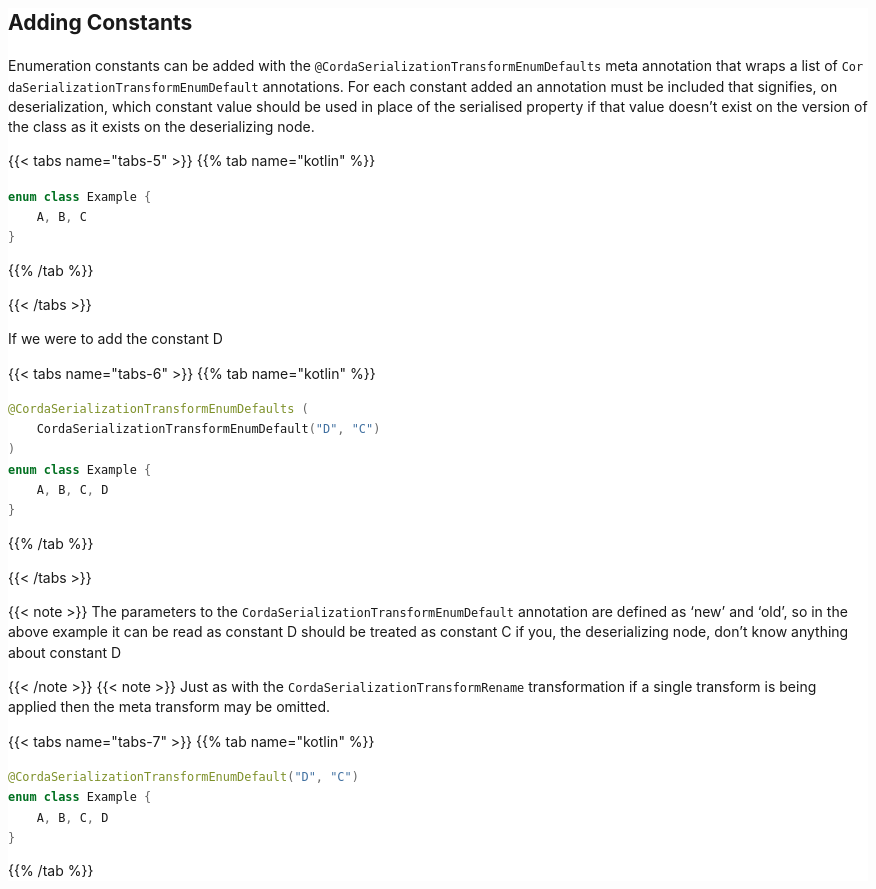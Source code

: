 
## Adding Constants

Enumeration constants can be added with the `@CordaSerializationTransformEnumDefaults` meta annotation that
wraps a list of `CordaSerializationTransformEnumDefault` annotations. For each constant added an annotation
must be included that signifies, on deserialization, which constant value should be used in place of the
serialised property if that value doesn’t exist on the version of the class as it exists on the deserializing
node.

{{< tabs name="tabs-5" >}}
{{% tab name="kotlin" %}}
```kotlin
enum class Example {
    A, B, C
}
```
{{% /tab %}}

{{< /tabs >}}

If we were to add the constant D

{{< tabs name="tabs-6" >}}
{{% tab name="kotlin" %}}
```kotlin
@CordaSerializationTransformEnumDefaults (
    CordaSerializationTransformEnumDefault("D", "C")
)
enum class Example {
    A, B, C, D
}
```
{{% /tab %}}

{{< /tabs >}}

{{< note >}}
The parameters to the `CordaSerializationTransformEnumDefault` annotation are defined as ‘new’ and ‘old’,
so in the above example it can be read as constant D should be treated as constant C if you, the deserializing
node, don’t know anything about constant D

{{< /note >}}
{{< note >}}
Just as with the `CordaSerializationTransformRename` transformation if a single transform is being applied
then the meta transform may be omitted.

{{< tabs name="tabs-7" >}}
{{% tab name="kotlin" %}}
```kotlin
@CordaSerializationTransformEnumDefault("D", "C")
enum class Example {
    A, B, C, D
}
```
{{% /tab %}}
